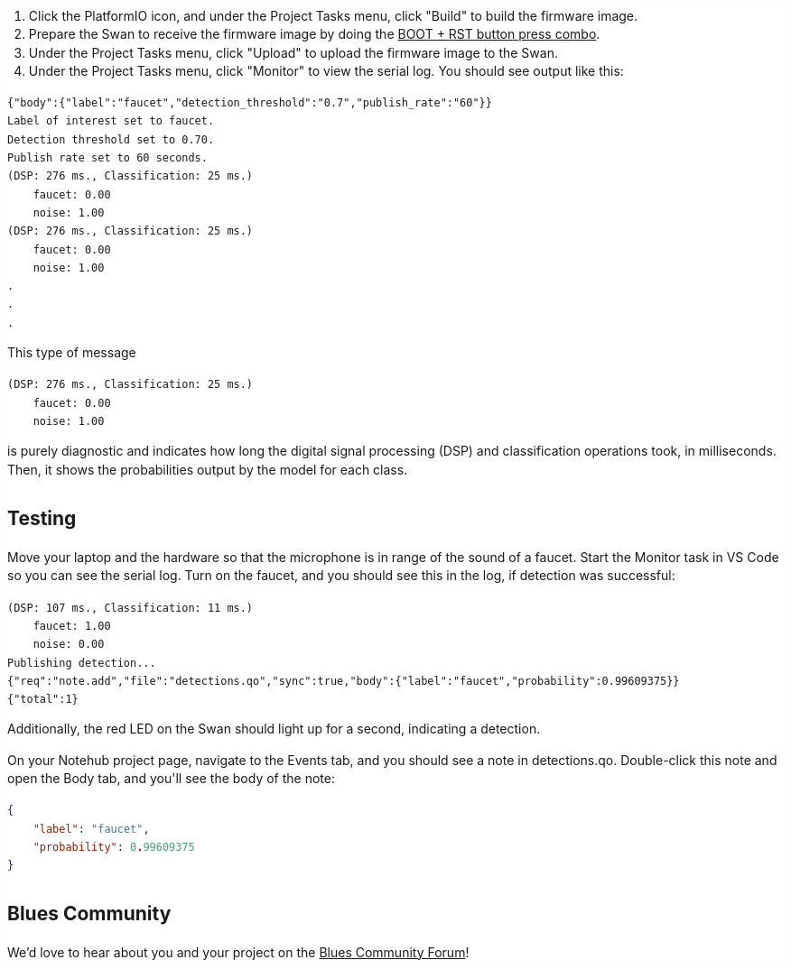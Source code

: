 1. Click the PlatformIO icon, and under the Project Tasks menu, click "Build" to build the firmware image.
1. Prepare the Swan to receive the firmware image by doing the [BOOT + RST button press combo](https://dev.blues.io/quickstart/swan-quickstart/#programming-swan-the-stlink-v3mini).
1. Under the Project Tasks menu, click "Upload" to upload the firmware image to the Swan.
1. Under the Project Tasks menu, click "Monitor" to view the serial log. You should see output like this:

```
{"body":{"label":"faucet","detection_threshold":"0.7","publish_rate":"60"}}
Label of interest set to faucet.
Detection threshold set to 0.70.
Publish rate set to 60 seconds.
(DSP: 276 ms., Classification: 25 ms.)
    faucet: 0.00
    noise: 1.00
(DSP: 276 ms., Classification: 25 ms.)
    faucet: 0.00
    noise: 1.00
.
.
.
```

This type of message

```
(DSP: 276 ms., Classification: 25 ms.)
    faucet: 0.00
    noise: 1.00
```

is purely diagnostic and indicates how long the digital signal processing (DSP) and classification operations took, in milliseconds. Then, it shows the probabilities output by the model for each class.

## Testing

Move your laptop and the hardware so that the microphone is in range of the sound of a faucet. Start the Monitor task in VS Code so you can see the serial log. Turn on the faucet, and you should see this in the log, if detection was successful:

```
(DSP: 107 ms., Classification: 11 ms.)
    faucet: 1.00
    noise: 0.00
Publishing detection...
{"req":"note.add","file":"detections.qo","sync":true,"body":{"label":"faucet","probability":0.99609375}}
{"total":1}
```

Additionally, the red LED on the Swan should light up for a second, indicating a detection.

On your Notehub project page, navigate to the Events tab, and you should see a note in detections.qo. Double-click this note and open the Body tab, and you'll see the body of the note:

```json
{
    "label": "faucet",
    "probability": 0.99609375
}
```

## Blues Community

We’d love to hear about you and your project on the [Blues Community Forum](https://discuss.blues.io/)!
